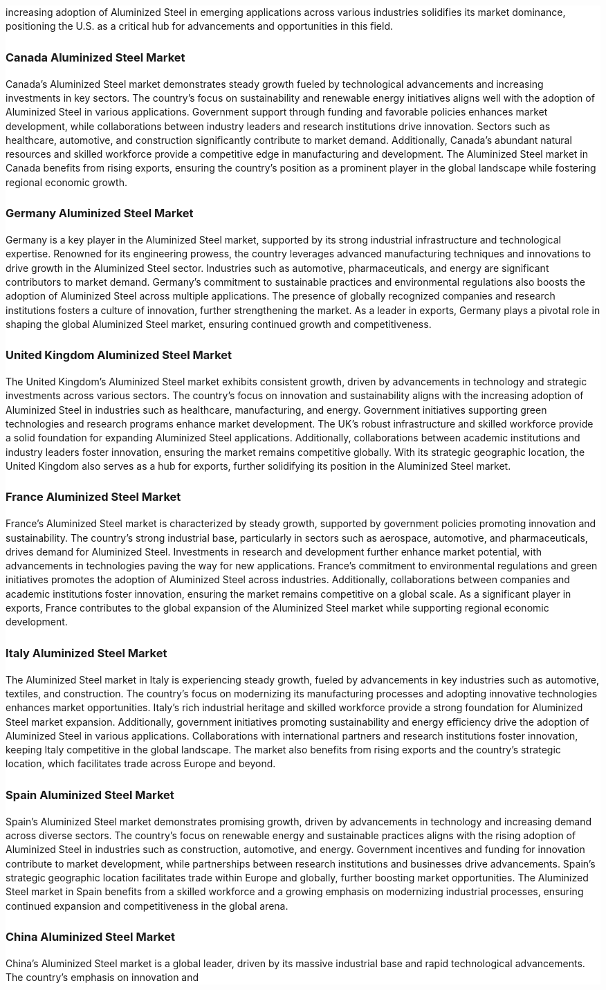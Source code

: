 increasing adoption of Aluminized Steel in emerging applications across various industries solidifies its market dominance, positioning the U.S. as a critical hub for advancements and opportunities in this field.</p><h3>Canada Aluminized Steel Market</h3><p>Canada&rsquo;s Aluminized Steel market demonstrates steady growth fueled by technological advancements and increasing investments in key sectors. The country&rsquo;s focus on sustainability and renewable energy initiatives aligns well with the adoption of Aluminized Steel in various applications. Government support through funding and favorable policies enhances market development, while collaborations between industry leaders and research institutions drive innovation. Sectors such as healthcare, automotive, and construction significantly contribute to market demand. Additionally, Canada&rsquo;s abundant natural resources and skilled workforce provide a competitive edge in manufacturing and development. The Aluminized Steel market in Canada benefits from rising exports, ensuring the country&rsquo;s position as a prominent player in the global landscape while fostering regional economic growth.</p><h3>Germany Aluminized Steel Market</h3><p>Germany is a key player in the Aluminized Steel market, supported by its strong industrial infrastructure and technological expertise. Renowned for its engineering prowess, the country leverages advanced manufacturing techniques and innovations to drive growth in the Aluminized Steel sector. Industries such as automotive, pharmaceuticals, and energy are significant contributors to market demand. Germany&rsquo;s commitment to sustainable practices and environmental regulations also boosts the adoption of Aluminized Steel across multiple applications. The presence of globally recognized companies and research institutions fosters a culture of innovation, further strengthening the market. As a leader in exports, Germany plays a pivotal role in shaping the global Aluminized Steel market, ensuring continued growth and competitiveness.</p><h3>United Kingdom Aluminized Steel Market</h3><p>The United Kingdom&rsquo;s Aluminized Steel market exhibits consistent growth, driven by advancements in technology and strategic investments across various sectors. The country&rsquo;s focus on innovation and sustainability aligns with the increasing adoption of Aluminized Steel in industries such as healthcare, manufacturing, and energy. Government initiatives supporting green technologies and research programs enhance market development. The UK&rsquo;s robust infrastructure and skilled workforce provide a solid foundation for expanding Aluminized Steel applications. Additionally, collaborations between academic institutions and industry leaders foster innovation, ensuring the market remains competitive globally. With its strategic geographic location, the United Kingdom also serves as a hub for exports, further solidifying its position in the Aluminized Steel market.</p><h3>France Aluminized Steel Market</h3><p>France&rsquo;s Aluminized Steel market is characterized by steady growth, supported by government policies promoting innovation and sustainability. The country&rsquo;s strong industrial base, particularly in sectors such as aerospace, automotive, and pharmaceuticals, drives demand for Aluminized Steel. Investments in research and development further enhance market potential, with advancements in technologies paving the way for new applications. France&rsquo;s commitment to environmental regulations and green initiatives promotes the adoption of Aluminized Steel across industries. Additionally, collaborations between companies and academic institutions foster innovation, ensuring the market remains competitive on a global scale. As a significant player in exports, France contributes to the global expansion of the Aluminized Steel market while supporting regional economic development.</p><h3>Italy Aluminized Steel Market</h3><p>The Aluminized Steel market in Italy is experiencing steady growth, fueled by advancements in key industries such as automotive, textiles, and construction. The country&rsquo;s focus on modernizing its manufacturing processes and adopting innovative technologies enhances market opportunities. Italy&rsquo;s rich industrial heritage and skilled workforce provide a strong foundation for Aluminized Steel market expansion. Additionally, government initiatives promoting sustainability and energy efficiency drive the adoption of Aluminized Steel in various applications. Collaborations with international partners and research institutions foster innovation, keeping Italy competitive in the global landscape. The market also benefits from rising exports and the country&rsquo;s strategic location, which facilitates trade across Europe and beyond.</p><h3>Spain Aluminized Steel Market</h3><p>Spain&rsquo;s Aluminized Steel market demonstrates promising growth, driven by advancements in technology and increasing demand across diverse sectors. The country&rsquo;s focus on renewable energy and sustainable practices aligns with the rising adoption of Aluminized Steel in industries such as construction, automotive, and energy. Government incentives and funding for innovation contribute to market development, while partnerships between research institutions and businesses drive advancements. Spain&rsquo;s strategic geographic location facilitates trade within Europe and globally, further boosting market opportunities. The Aluminized Steel market in Spain benefits from a skilled workforce and a growing emphasis on modernizing industrial processes, ensuring continued expansion and competitiveness in the global arena.</p><h3>China Aluminized Steel Market</h3><p>China&rsquo;s Aluminized Steel market is a global leader, driven by its massive industrial base and rapid technological advancements. The country&rsquo;s emphasis on innovation and